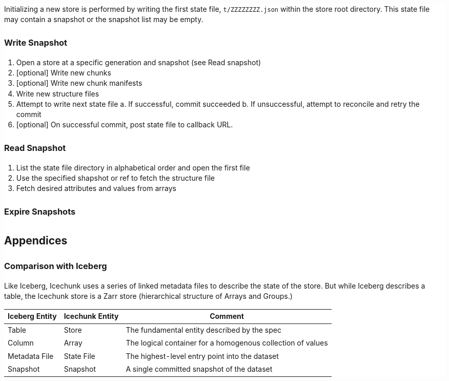 Initializing a new store is performed by writing the first state file, `t/ZZZZZZZZ.json`
within the store root directory.
This state file may contain a snapshot or the snapshot list may be empty.

### Write Snapshot

1. Open a store at a specific generation and snapshot (see Read snapshot)
1. [optional] Write new chunks
1. [optional] Write new chunk manifests
1. Write new structure files
1. Attempt to write next state file
   a. If successful, commit succeeded
   b. If unsuccessful, attempt to reconcile and retry the commit
1. [optional] On successful commit, post state file to callback URL.

### Read Snapshot

1. List the state file directory in alphabetical order and open the first file
1. Use the specified shapshot or ref to fetch the structure file
1. Fetch desired attributes and values from arrays

### Expire Snapshots

## Appendices

### Comparison with Iceberg

Like Iceberg, Icechunk uses a series of linked metadata files to describe the state of the store.
But while Iceberg describes a table, the Icechunk store is a Zarr store (hierarchical structure of Arrays and Groups.)

| Iceberg Entity | Icechunk Entity | Comment |
|--|--|--|
| Table | Store | The fundamental entity described by the spec |
| Column | Array | The logical container for a homogenous collection of values | 
| Metadata File | State File | The highest-level entry point into the dataset |
| Snapshot | Snapshot | A single committed snapshot of the dataset |
